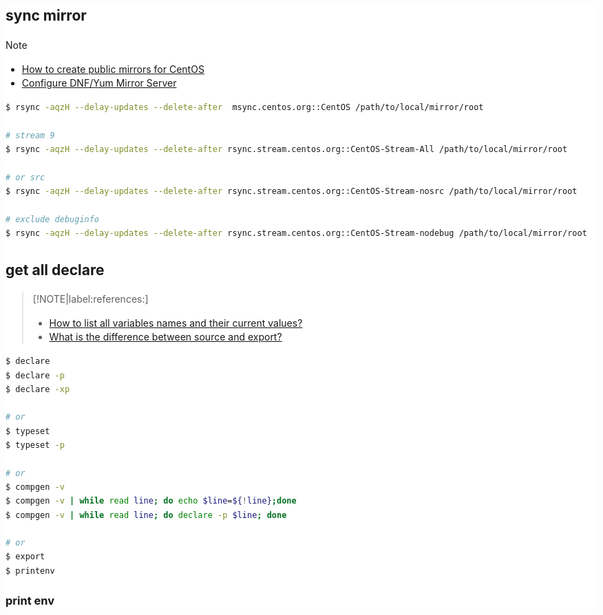 ## sync mirror

> [!NOTE]
> - [How to create public mirrors for CentOS](https://wiki.centos.org/HowTos%282f%29CreatePublicMirrors.html)
> - [Configure DNF/Yum Mirror Server](https://www.server-world.info/en/note?os=CentOS_Stream_9&p=localrepo)

```bash
$ rsync -aqzH --delay-updates --delete-after  msync.centos.org::CentOS /path/to/local/mirror/root

# stream 9
$ rsync -aqzH --delay-updates --delete-after rsync.stream.centos.org::CentOS-Stream-All /path/to/local/mirror/root

# or src
$ rsync -aqzH --delay-updates --delete-after rsync.stream.centos.org::CentOS-Stream-nosrc /path/to/local/mirror/root

# exclude debuginfo
$ rsync -aqzH --delay-updates --delete-after rsync.stream.centos.org::CentOS-Stream-nodebug /path/to/local/mirror/root
```

## get all declare

> [!NOTE|label:references:]
> - [How to list all variables names and their current values?](https://askubuntu.com/a/1451692/92979)
> - [What is the difference between source and export?](https://stackoverflow.com/q/15474650/2940319)

```bash
$ declare
$ declare -p
$ declare -xp

# or
$ typeset
$ typeset -p

# or
$ compgen -v
$ compgen -v | while read line; do echo $line=${!line};done
$ compgen -v | while read line; do declare -p $line; done

# or
$ export
$ printenv
```

### print env
